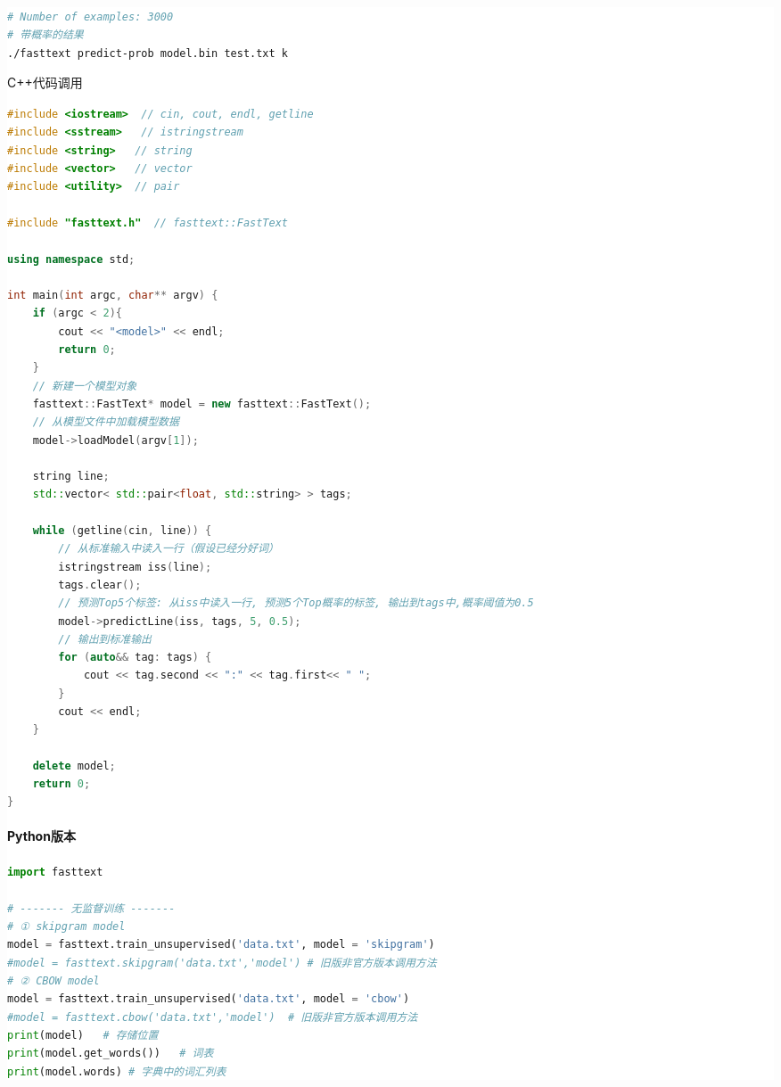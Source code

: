 ```sh
# Number of examples: 3000
# 带概率的结果
./fasttext predict-prob model.bin test.txt k
```

C++代码调用

```c++
#include <iostream>  // cin, cout, endl, getline
#include <sstream>   // istringstream
#include <string>   // string
#include <vector>   // vector
#include <utility>  // pair

#include "fasttext.h"  // fasttext::FastText

using namespace std;

int main(int argc, char** argv) {
    if (argc < 2){
        cout << "<model>" << endl;
        return 0;
    }
    // 新建一个模型对象
    fasttext::FastText* model = new fasttext::FastText();
    // 从模型文件中加载模型数据
    model->loadModel(argv[1]);

    string line;
    std::vector< std::pair<float, std::string> > tags;

    while (getline(cin, line)) {
        // 从标准输入中读入一行（假设已经分好词）
        istringstream iss(line);
        tags.clear();
        // 预测Top5个标签: 从iss中读入一行, 预测5个Top概率的标签, 输出到tags中,概率阈值为0.5
        model->predictLine(iss, tags, 5, 0.5);
        // 输出到标准输出
        for (auto&& tag: tags) {
            cout << tag.second << ":" << tag.first<< " ";
        }
        cout << endl;
    }

    delete model;
    return 0;
}
```


#### Python版本

```python
import fasttext

# ------- 无监督训练 -------
# ① skipgram model
model = fasttext.train_unsupervised('data.txt', model = 'skipgram')
#model = fasttext.skipgram('data.txt','model') # 旧版非官方版本调用方法
# ② CBOW model
model = fasttext.train_unsupervised('data.txt', model = 'cbow')
#model = fasttext.cbow('data.txt','model')  # 旧版非官方版本调用方法
print(model)   # 存储位置
print(model.get_words())   # 词表
print(model.words) # 字典中的词汇列表
```